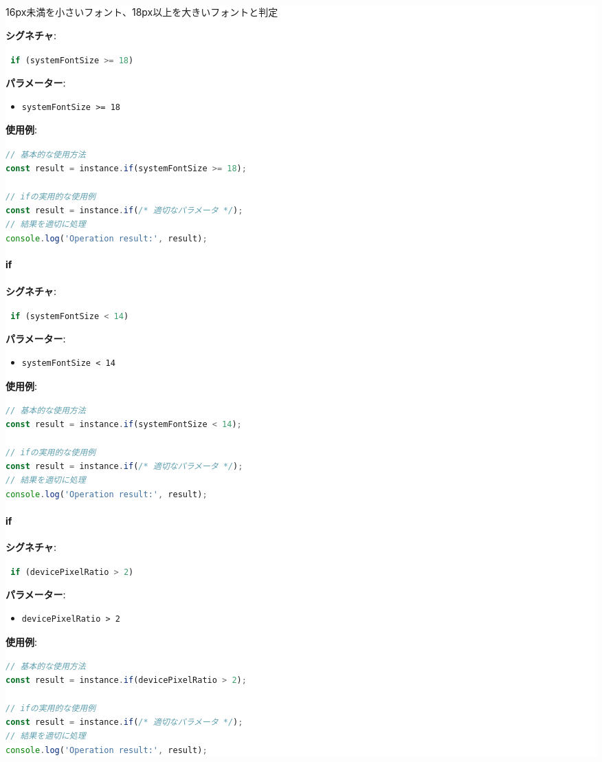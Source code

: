 16px未満を小さいフォント、18px以上を大きいフォントと判定

**シグネチャ**:
```javascript
 if (systemFontSize >= 18)
```

**パラメーター**:
- `systemFontSize >= 18`

**使用例**:
```javascript
// 基本的な使用方法
const result = instance.if(systemFontSize >= 18);

// ifの実用的な使用例
const result = instance.if(/* 適切なパラメータ */);
// 結果を適切に処理
console.log('Operation result:', result);
```

#### if

**シグネチャ**:
```javascript
 if (systemFontSize < 14)
```

**パラメーター**:
- `systemFontSize < 14`

**使用例**:
```javascript
// 基本的な使用方法
const result = instance.if(systemFontSize < 14);

// ifの実用的な使用例
const result = instance.if(/* 適切なパラメータ */);
// 結果を適切に処理
console.log('Operation result:', result);
```

#### if

**シグネチャ**:
```javascript
 if (devicePixelRatio > 2)
```

**パラメーター**:
- `devicePixelRatio > 2`

**使用例**:
```javascript
// 基本的な使用方法
const result = instance.if(devicePixelRatio > 2);

// ifの実用的な使用例
const result = instance.if(/* 適切なパラメータ */);
// 結果を適切に処理
console.log('Operation result:', result);
```
